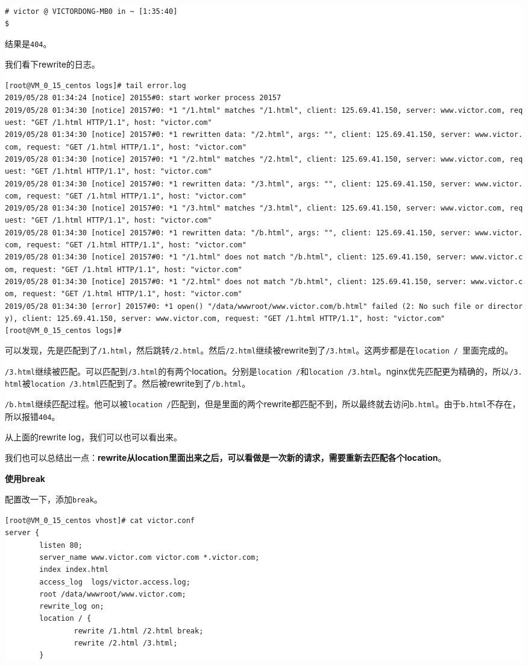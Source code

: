 	# victor @ VICTORDONG-MB0 in ~ [1:35:40] 
	$ 

结果是`404`。

我们看下rewrite的日志。

	[root@VM_0_15_centos logs]# tail error.log
	2019/05/28 01:34:24 [notice] 20155#0: start worker process 20157
	2019/05/28 01:34:30 [notice] 20157#0: *1 "/1.html" matches "/1.html", client: 125.69.41.150, server: www.victor.com, request: "GET /1.html HTTP/1.1", host: "victor.com"
	2019/05/28 01:34:30 [notice] 20157#0: *1 rewritten data: "/2.html", args: "", client: 125.69.41.150, server: www.victor.com, request: "GET /1.html HTTP/1.1", host: "victor.com"
	2019/05/28 01:34:30 [notice] 20157#0: *1 "/2.html" matches "/2.html", client: 125.69.41.150, server: www.victor.com, request: "GET /1.html HTTP/1.1", host: "victor.com"
	2019/05/28 01:34:30 [notice] 20157#0: *1 rewritten data: "/3.html", args: "", client: 125.69.41.150, server: www.victor.com, request: "GET /1.html HTTP/1.1", host: "victor.com"
	2019/05/28 01:34:30 [notice] 20157#0: *1 "/3.html" matches "/3.html", client: 125.69.41.150, server: www.victor.com, request: "GET /1.html HTTP/1.1", host: "victor.com"
	2019/05/28 01:34:30 [notice] 20157#0: *1 rewritten data: "/b.html", args: "", client: 125.69.41.150, server: www.victor.com, request: "GET /1.html HTTP/1.1", host: "victor.com"
	2019/05/28 01:34:30 [notice] 20157#0: *1 "/1.html" does not match "/b.html", client: 125.69.41.150, server: www.victor.com, request: "GET /1.html HTTP/1.1", host: "victor.com"
	2019/05/28 01:34:30 [notice] 20157#0: *1 "/2.html" does not match "/b.html", client: 125.69.41.150, server: www.victor.com, request: "GET /1.html HTTP/1.1", host: "victor.com"
	2019/05/28 01:34:30 [error] 20157#0: *1 open() "/data/wwwroot/www.victor.com/b.html" failed (2: No such file or directory), client: 125.69.41.150, server: www.victor.com, request: "GET /1.html HTTP/1.1", host: "victor.com"
	[root@VM_0_15_centos logs]# 

可以发现，先是匹配到了`/1.html`，然后跳转`/2.html`。然后`/2.html`继续被rewrite到了`/3.html`。这两步都是在`location / `里面完成的。

`/3.html`继续被匹配。可以匹配到`/3.html`的有两个location。分别是`location /`和`location /3.html`。nginx优先匹配更为精确的，所以`/3.html`被`location /3.html`匹配到了。然后被rewrite到了`/b.html`。

`/b.html`继续匹配过程。他可以被`location /`匹配到，但是里面的两个rewrite都匹配不到，所以最终就去访问`b.html`。由于`b.html`不存在，所以报错`404`。

从上面的rewrite log，我们可以也可以看出来。

我们也可以总结出一点：**rewrite从location里面出来之后，可以看做是一次新的请求，需要重新去匹配各个location**。


**使用break**

配置改一下，添加`break`。

	[root@VM_0_15_centos vhost]# cat victor.conf 
	server {
	        listen 80;
	        server_name www.victor.com victor.com *.victor.com;
	        index index.html
	        access_log  logs/victor.access.log;
	        root /data/wwwroot/www.victor.com;
	        rewrite_log on;
	        location / {
	                rewrite /1.html /2.html break;
	                rewrite /2.html /3.html;
	        }
	